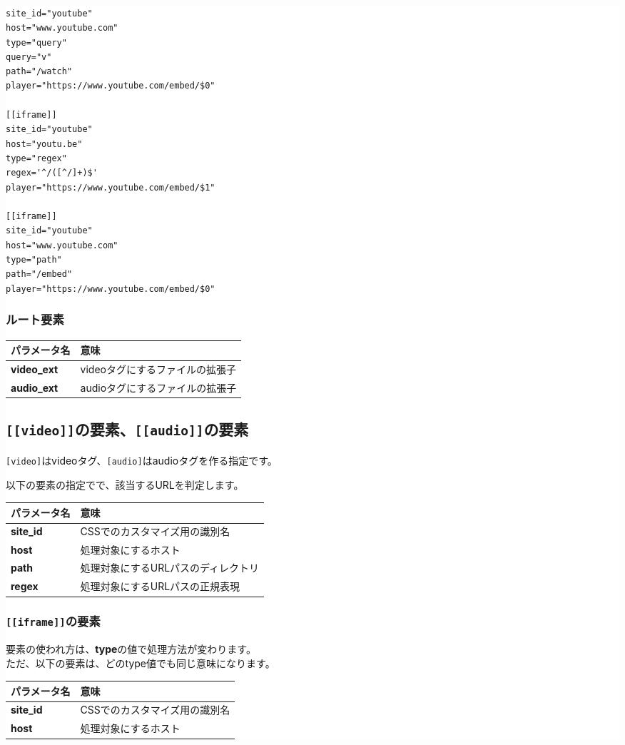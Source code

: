 ```
site_id="youtube"
host="www.youtube.com"
type="query"
query="v"
path="/watch"
player="https://www.youtube.com/embed/$0"

[[iframe]]
site_id="youtube"
host="youtu.be"
type="regex"
regex='^/([^/]+)$'
player="https://www.youtube.com/embed/$1"

[[iframe]]
site_id="youtube"
host="www.youtube.com"
type="path"
path="/embed"
player="https://www.youtube.com/embed/$0"
```

### ルート要素

|パラメータ名|意味|
| :--- | :--- |
|**video\_ext**|videoタグにするファイルの拡張子|
|**audio\_ext**|audioタグにするファイルの拡張子|

## `[[video]]`の要素、`[[audio]]`の要素
`[video]`はvideoタグ、`[audio]`はaudioタグを作る指定です。

以下の要素の指定でで、該当するURLを判定します。

|パラメータ名|意味|
| :--- | :--- |
|**site\_id**|CSSでのカスタマイズ用の識別名|
|**host**|処理対象にするホスト|
|**path**|処理対象にするURLパスのディレクトリ|
|**regex**|処理対象にするURLパスの正規表現|

### `[[iframe]]`の要素

要素の使われ方は、**type**の値で処理方法が変わります。  
ただ、以下の要素は、どのtype値でも同じ意味になります。

|パラメータ名|意味|
| :--- | :--- |
|**site\_id**|CSSでのカスタマイズ用の識別名|
|**host**|処理対象にするホスト|
